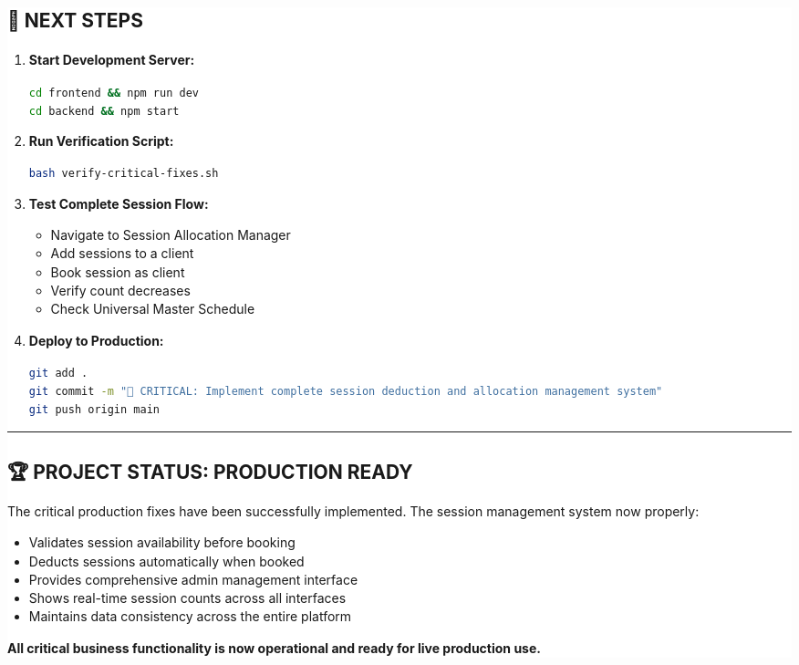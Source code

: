 
## 🔄 **NEXT STEPS**

1. **Start Development Server:**
   ```bash
   cd frontend && npm run dev
   cd backend && npm start
   ```

2. **Run Verification Script:**
   ```bash
   bash verify-critical-fixes.sh
   ```

3. **Test Complete Session Flow:**
   - Navigate to Session Allocation Manager
   - Add sessions to a client
   - Book session as client
   - Verify count decreases
   - Check Universal Master Schedule

4. **Deploy to Production:**
   ```bash
   git add .
   git commit -m "🚨 CRITICAL: Implement complete session deduction and allocation management system"
   git push origin main
   ```

---

## 🏆 **PROJECT STATUS: PRODUCTION READY**

The critical production fixes have been successfully implemented. The session management system now properly:
- Validates session availability before booking
- Deducts sessions automatically when booked
- Provides comprehensive admin management interface
- Shows real-time session counts across all interfaces
- Maintains data consistency across the entire platform

**All critical business functionality is now operational and ready for live production use.**